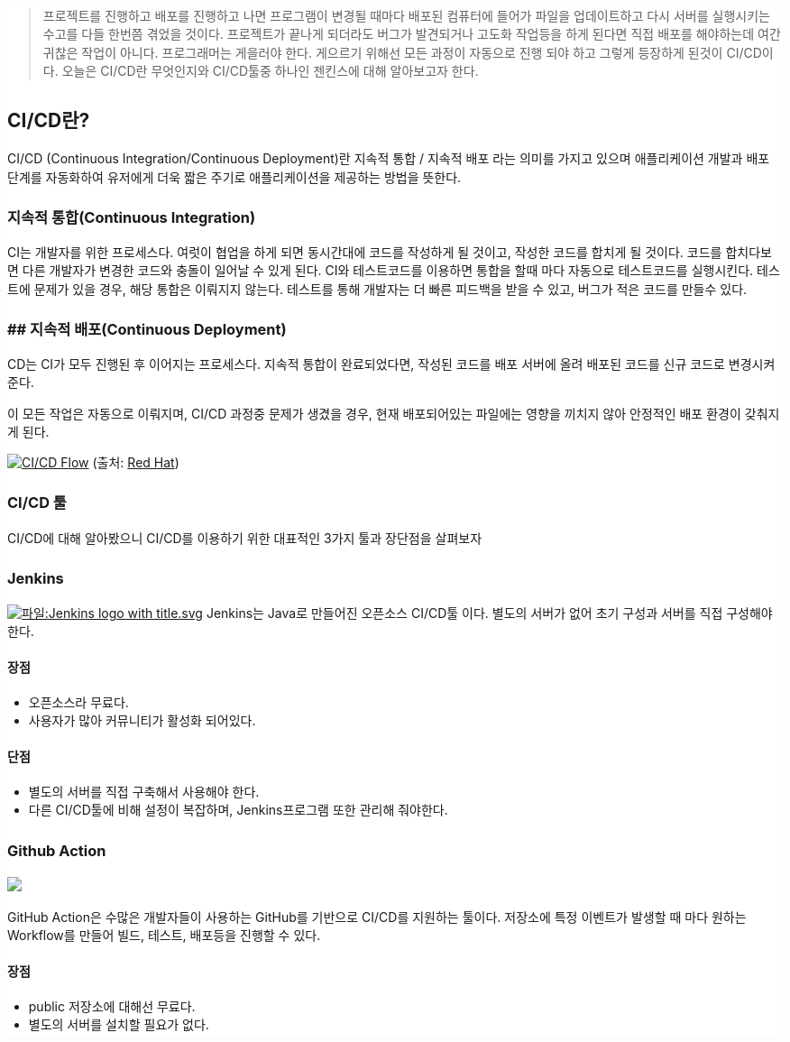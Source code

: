 >프로젝트를 진행하고 배포를 진행하고 나면 프로그램이 변경될 때마다 배포된 컴퓨터에 들어가 파일을 업데이트하고 다시 서버를 실행시키는 수고를 다들 한번쯤 겪었을 것이다.
>프로젝트가 끝나게 되더라도 버그가 발견되거나 고도화 작업등을 하게 된다면 직접 배포를 해야하는데 여간 귀찮은 작업이 아니다. 
>프로그래머는 게을러야 한다. 게으르기 위해선 모든 과정이 자동으로 진행 되야 하고 그렇게 등장하게 된것이 CI/CD이다. 오늘은 CI/CD란 무엇인지와 CI/CD툴중 하나인 젠킨스에 대해 알아보고자 한다.

## CI/CD란?
CI/CD (Continuous Integration/Continuous Deployment)란 지속적 통합 / 지속적 배포 라는 의미를 가지고 있으며 애플리케이션 개발과 배포 단계를 자동화하여 유저에게 더욱 짧은 주기로 애플리케이션을 제공하는 방법을 뜻한다.


### 지속적 통합(Continuous Integration)
CI는 개발자를 위한 프로세스다. 여럿이 협업을 하게 되면 동시간대에 코드를 작성하게 될 것이고, 작성한 코드를 합치게 될 것이다. 코드를 합치다보면 다른 개발자가 변경한 코드와 충돌이 일어날 수 있게 된다.
CI와 테스트코드를 이용하면 통합을 할때 마다 자동으로 테스트코드를 실행시킨다. 테스트에 문제가 있을 경우, 해당 통합은 이뤄지지 않는다. 테스트를 통해 개발자는 더 빠른 피드백을 받을 수 있고, 버그가 적은 코드를 만들수 있다.

### ## 지속적 배포(Continuous Deployment)
CD는 CI가 모두 진행된 후 이어지는 프로세스다. 지속적 통합이 완료되었다면, 작성된 코드를 배포 서버에 올려 배포된 코드를 신규 코드로 변경시켜준다.

이 모든 작업은 자동으로 이뤄지며, CI/CD 과정중 문제가 생겼을 경우, 현재 배포되어있는 파일에는 영향을 끼치지 않아 안정적인 배포 환경이 갖춰지게 된다.

[![CI/CD Flow](https://www.redhat.com/rhdc/managed-files/styles/wysiwyg_full_width/private/ci-cd-flow-desktop.png?itok=NNRD1Zj0 "CI/CD Flow")](https://www.redhat.com/rhdc/managed-files/ci-cd-flow-desktop.png?cicd=32h281b)
(출처: [Red Hat](https://www.redhat.com/ko/topics/devops/what-is-ci-cd))

### CI/CD 툴
CI/CD에 대해 알아봤으니 CI/CD를 이용하기 위한 대표적인 3가지 툴과 장단점을 살펴보자

### Jenkins
[![파일:Jenkins logo with title.svg](https://upload.wikimedia.org/wikipedia/commons/thumb/e/e3/Jenkins_logo_with_title.svg/799px-Jenkins_logo_with_title.svg.png)](https://upload.wikimedia.org/wikipedia/commons/e/e3/Jenkins_logo_with_title.svg)
Jenkins는 Java로 만들어진 오픈소스 CI/CD툴 이다. 별도의 서버가 없어 초기 구성과 서버를 직접 구성해야한다.

#### 장점
- 오픈소스라 무료다.
- 사용자가 많아 커뮤니티가 활성화 되어있다.

#### 단점
- 별도의 서버를 직접 구축해서 사용해야 한다.
- 다른 CI/CD툴에 비해 설정이 복잡하며, Jenkins프로그램 또한 관리해 줘야한다.

### Github Action
![](https://velog.velcdn.com/images/kisuk623/post/075c2f8d-2cca-4641-a5a5-9e9cea453d83/image.png)

GitHub Action은 수많은 개발자들이 사용하는 GitHub를 기반으로 CI/CD를 지원하는 툴이다.
저장소에 특정 이벤트가 발생할 때 마다 원하는 Workflow를 만들어 빌드, 테스트, 배포등을 진행할 수 있다.

#### 장점
- public 저장소에 대해선 무료다.
- 별도의 서버를 설치할 필요가 없다.
